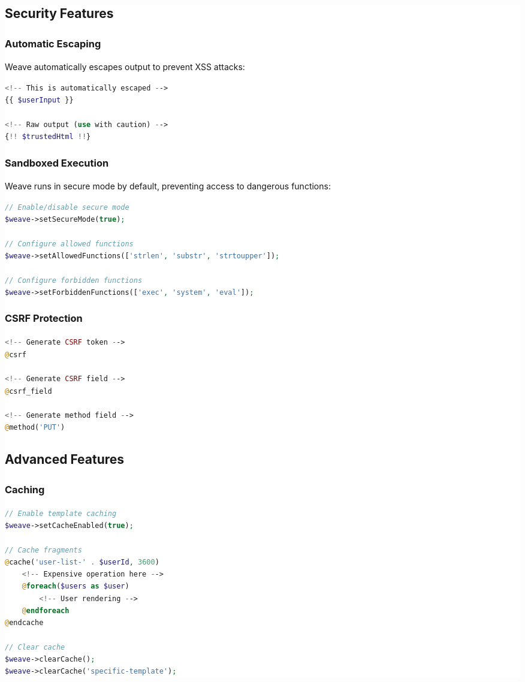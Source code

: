 ## Security Features

### Automatic Escaping

Weave automatically escapes output to prevent XSS attacks:

```php
<!-- This is automatically escaped -->
{{ $userInput }}

<!-- Raw output (use with caution) -->
{!! $trustedHtml !!}
```

### Sandboxed Execution

Weave runs in secure mode by default, preventing access to dangerous functions:

```php
// Enable/disable secure mode
$weave->setSecureMode(true);

// Configure allowed functions
$weave->setAllowedFunctions(['strlen', 'substr', 'strtoupper']);

// Configure forbidden functions
$weave->setForbiddenFunctions(['exec', 'system', 'eval']);
```

### CSRF Protection

```php
<!-- Generate CSRF token -->
@csrf

<!-- Generate CSRF field -->
@csrf_field

<!-- Generate method field -->
@method('PUT')
```

## Advanced Features

### Caching

```php
// Enable template caching
$weave->setCacheEnabled(true);

// Cache fragments
@cache('user-list-' . $userId, 3600)
    <!-- Expensive operation here -->
    @foreach($users as $user)
        <!-- User rendering -->
    @endforeach
@endcache

// Clear cache
$weave->clearCache();
$weave->clearCache('specific-template');
```
